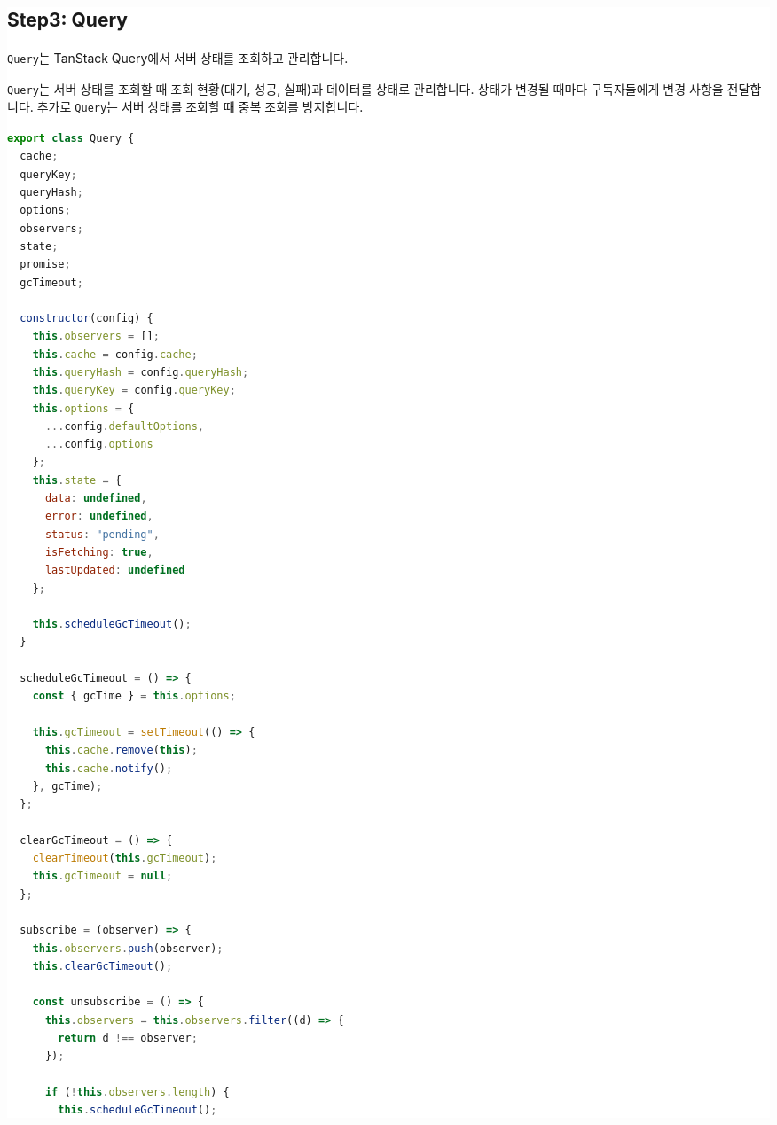 
## Step3: Query

`Query`는 TanStack Query에서 서버 상태를 조회하고 관리합니다.

`Query`는 서버 상태를 조회할 때 조회 현황(대기, 성공, 실패)과 데이터를 상태로 관리합니다. 상태가 변경될 때마다 구독자들에게 변경 사항을 전달합니다. 추가로 `Query`는 서버 상태를 조회할 때 중복 조회를 방지합니다.

```javascript
export class Query {
  cache;
  queryKey;
  queryHash;
  options;
  observers;
  state;
  promise;
  gcTimeout;

  constructor(config) {
    this.observers = [];
    this.cache = config.cache;
    this.queryHash = config.queryHash;
    this.queryKey = config.queryKey;
    this.options = {
      ...config.defaultOptions,
      ...config.options
    };
    this.state = {
      data: undefined,
      error: undefined,
      status: "pending",
      isFetching: true,
      lastUpdated: undefined
    };

    this.scheduleGcTimeout();
  }

  scheduleGcTimeout = () => {
    const { gcTime } = this.options;

    this.gcTimeout = setTimeout(() => {
      this.cache.remove(this);
      this.cache.notify();
    }, gcTime);
  };

  clearGcTimeout = () => {
    clearTimeout(this.gcTimeout);
    this.gcTimeout = null;
  };

  subscribe = (observer) => {
    this.observers.push(observer);
    this.clearGcTimeout();

    const unsubscribe = () => {
      this.observers = this.observers.filter((d) => {
        return d !== observer;
      });

      if (!this.observers.length) {
        this.scheduleGcTimeout();
```
